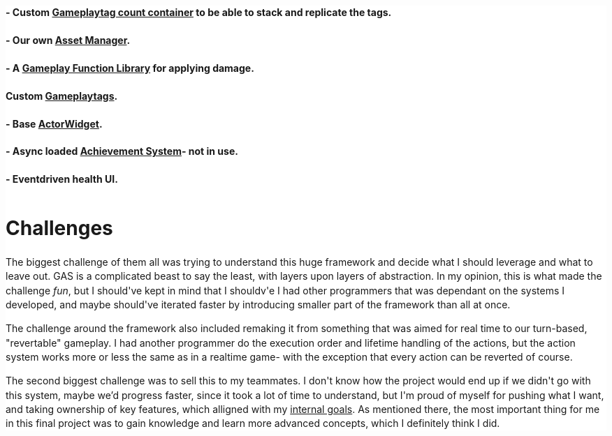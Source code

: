 #### - Custom [Gameplaytag count container](https://github.com/AntonHedlundFG/GraduationProject/blob/b0d7b88135665052e5e8686f65d6815edb66258a/TacticalRogueLite/Source/TacticalRogueLite/Private/Attributes/Utilities/CAttributeUtilities.cpp) to be able to stack and replicate the tags. 

#### - Our own [Asset Manager](https://github.com/AntonHedlundFG/GraduationProject/blob/b0d7b88135665052e5e8686f65d6815edb66258a/TacticalRogueLite/Source/TacticalRogueLite/Private/Assets/AssetManager/CAssetManager.cpp).

#### - A [Gameplay Function Library](https://github.com/AntonHedlundFG/GraduationProject/blob/b0d7b88135665052e5e8686f65d6815edb66258a/TacticalRogueLite/Source/TacticalRogueLite/Private/Attributes/CGameplayFunctionLibrary.cpp) for applying damage.

#### Custom [Gameplaytags](https://github.com/AntonHedlundFG/GraduationProject/blob/main/TacticalRogueLite/Source/TacticalRogueLite/Private/GamePlayTags/SharedGamePlayTags.cpp).

#### - Base [ActorWidget](https://github.com/AntonHedlundFG/GraduationProject/blob/main/TacticalRogueLite/Source/TacticalRogueLite/Private/Widgets/CActorWidget.cpp).

#### - Async loaded [Achievement System](https://github.com/AntonHedlundFG/GraduationProject/blob/b0d7b88135665052e5e8686f65d6815edb66258a/TacticalRogueLite/Source/TacticalRogueLite/Private/Achievements/CAchievementSubsystem.cpp)- not in use.

#### - Eventdriven health UI.



# Challenges


The biggest challenge of them all was trying to understand this huge framework and decide what I should leverage and what to leave out. GAS is a complicated beast to say the least, with layers upon layers of abstraction. In my opinion, this is what made the challenge _fun_, but I should've kept in mind that I shouldv'e  I had other programmers that was dependant on the systems I developed, and maybe should've iterated faster by introducing smaller part of the framework than all at once. 

 The challenge around the framework also included remaking it from something that was aimed for real time to our turn-based, "revertable" gameplay. I had another programmer do the execution order and lifetime handling of the actions, but the action system works more or less the same as in a realtime game- with the exception that every action can be reverted of course.


  The second biggest challenge was to sell this to my teammates. I don't know how the project would end up if we didn't go with this system, maybe we’d progress faster, since it took a lot of time to understand, but I'm proud of myself for pushing what I want, and taking ownership of key features, which alligned with my [internal goals](#internal-goals). As mentioned there, the most important thing for me in this final project was to gain knowledge and learn more advanced concepts, which I definitely think I did. 
